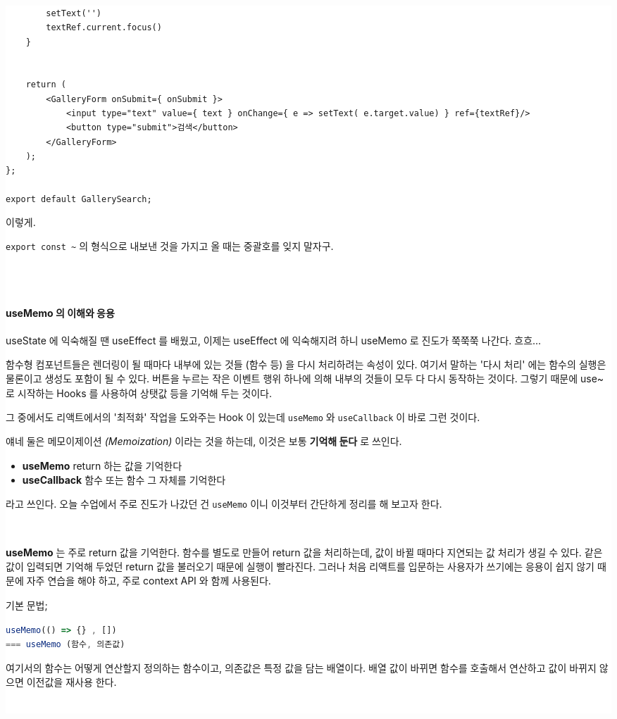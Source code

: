 ```react
        setText('')
        textRef.current.focus()
    }


    return (
        <GalleryForm onSubmit={ onSubmit }>
            <input type="text" value={ text } onChange={ e => setText( e.target.value) } ref={textRef}/>
            <button type="submit">검색</button>
        </GalleryForm>
    );
};

export default GallerySearch;
```

이렇게. 

`export const ~` 의 형식으로 내보낸 것을 가지고 올 때는 중괄호를 잊지 말자구. 

<br/>

<br/>

#### useMemo 의 이해와 응용

useState 에 익숙해질 땐 useEffect 를 배웠고, 이제는 useEffect 에 익숙해지려 하니 useMemo 로 진도가 쭉쭉쭉 나간다. 흐흐...

함수형 컴포넌트들은 렌더링이 될 때마다 내부에 있는 것들 (함수 등) 을 다시 처리하려는 속성이 있다. 여기서 말하는 '다시 처리' 에는 함수의 실행은 물론이고 생성도 포함이 될 수 있다. 버튼을 누르는 작은 이벤트 행위 하나에 의해 내부의 것들이 모두 다 다시 동작하는 것이다. 그렇기 때문에 use~ 로 시작하는 Hooks 를 사용하여 상탯값 등을 기억해 두는 것이다. 

그 중에서도 리액트에서의 '최적화' 작업을 도와주는 Hook 이 있는데 `useMemo` 와 `useCallback` 이 바로 그런 것이다. 

얘네 둘은 메모이제이션 _(Memoization)_ 이라는 것을 하는데, 이것은 보통 **기억해 둔다** 로 쓰인다. 

- **useMemo** return 하는 값을 기억한다
- **useCallback** 함수 또는 함수 그 자체를 기억한다

라고 쓰인다. 오늘 수업에서 주로 진도가 나갔던 건 `useMemo` 이니 이것부터 간단하게 정리를 해 보고자 한다.

<br/>

**useMemo** 는 주로 return 값을 기억한다. 함수를 별도로 만들어 return 값을 처리하는데, 값이 바뀔 때마다 지연되는 값 처리가 생길 수 있다. 같은 값이 입력되면 기억해 두었던 return 값을 불러오기 때문에 실행이 빨라진다. 그러나 처음 리액트를 입문하는 사용자가 쓰기에는 응용이 쉽지 않기 때문에 자주 연습을 해야 하고, 주로 context API 와 함께 사용된다.

기본 문법;

```javascript
useMemo(() => {} , [])
=== useMemo (함수, 의존값)
```

여기서의 함수는 어떻게 연산할지 정의하는 함수이고, 의존값은 특정 값을 담는 배열이다. 배열 값이 바뀌면 함수를 호출해서 연산하고 값이 바뀌지 않으면 이전값을 재사용 한다.

<br/>
